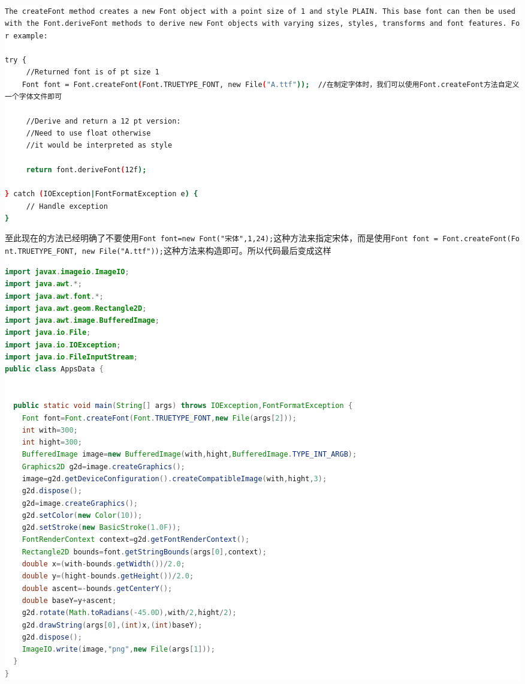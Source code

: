 ```bash
The createFont method creates a new Font object with a point size of 1 and style PLAIN. This base font can then be used with the Font.deriveFont methods to derive new Font objects with varying sizes, styles, transforms and font features. For example:

try {
     //Returned font is of pt size 1
    Font font = Font.createFont(Font.TRUETYPE_FONT, new File("A.ttf"));  //在制定字体时，我们可以使用Font.createFont方法自定义一个字体文件即可

     //Derive and return a 12 pt version:
     //Need to use float otherwise
     //it would be interpreted as style

     return font.deriveFont(12f);

} catch (IOException|FontFormatException e) {
     // Handle exception
}

```

至此现在的方法已经明确了不要使用`Font font=new Font("宋体",1,24);`这种方法来指定宋体，而是使用`Font font = Font.createFont(Font.TRUETYPE_FONT, new File("A.ttf"));`这种方法来构造即可。所以代码最后变成这样

```java
import javax.imageio.ImageIO;
import java.awt.*;
import java.awt.font.*;
import java.awt.geom.Rectangle2D;
import java.awt.image.BufferedImage;
import java.io.File;
import java.io.IOException;
import java.io.FileInputStream;
public class AppsData {


  public static void main(String[] args) throws IOException,FontFormatException {
    Font font=Font.createFont(Font.TRUETYPE_FONT,new File(args[2]));
    int with=300;
    int hight=300;
    BufferedImage image=new BufferedImage(with,hight,BufferedImage.TYPE_INT_ARGB);
    Graphics2D g2d=image.createGraphics();
    image=g2d.getDeviceConfiguration().createCompatibleImage(with,hight,3);
    g2d.dispose();
    g2d=image.createGraphics();
    g2d.setColor(new Color(10));
    g2d.setStroke(new BasicStroke(1.0F));
    FontRenderContext context=g2d.getFontRenderContext();
    Rectangle2D bounds=font.getStringBounds(args[0],context);
    double x=(with-bounds.getWidth())/2.0;
    double y=(hight-bounds.getHeight())/2.0;
    double ascent=-bounds.getCenterY();
    double baseY=y+ascent;
    g2d.rotate(Math.toRadians(-45.0D),with/2,hight/2);
    g2d.drawString(args[0],(int)x,(int)baseY);
    g2d.dispose();
    ImageIO.write(image,"png",new File(args[1]));
  }
}
```
